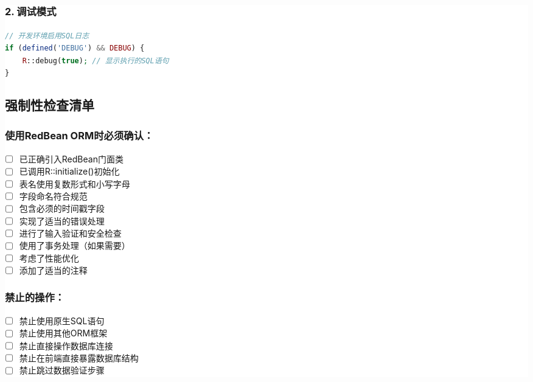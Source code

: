 ### 2. 调试模式
```php
// 开发环境启用SQL日志
if (defined('DEBUG') && DEBUG) {
    R::debug(true); // 显示执行的SQL语句
}
```

## 强制性检查清单

### 使用RedBean ORM时必须确认：
- [ ] 已正确引入RedBean门面类
- [ ] 已调用R::initialize()初始化
- [ ] 表名使用复数形式和小写字母
- [ ] 字段命名符合规范
- [ ] 包含必须的时间戳字段
- [ ] 实现了适当的错误处理
- [ ] 进行了输入验证和安全检查
- [ ] 使用了事务处理（如果需要）
- [ ] 考虑了性能优化
- [ ] 添加了适当的注释

### 禁止的操作：
- [ ] 禁止使用原生SQL语句
- [ ] 禁止使用其他ORM框架
- [ ] 禁止直接操作数据库连接
- [ ] 禁止在前端直接暴露数据库结构
- [ ] 禁止跳过数据验证步骤
